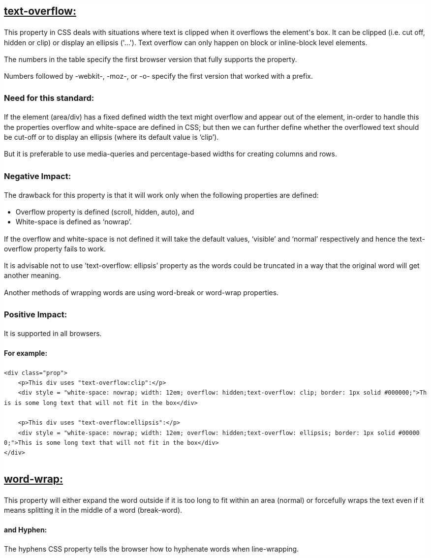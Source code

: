 <h2><u>text-overflow:</u></h2>
<p>This property in CSS deals with situations where text is clipped when it overflows the element's box. It can be clipped (i.e. cut off, hidden or clip) or display an ellipsis ('…').
Text overflow can only happen on block or inline-block level elements.</p>


<p>The numbers in the table specify the first browser version that fully supports the property.</p>
<p>Numbers followed by -webkit-, -moz-, or -o- specify the first version that worked with a prefix.</p>

<h3>Need for this standard:</h3>

<p>If the element (area/div) has a fixed defined width the text might overflow and appear out of the element, in-order to handle this the properties overflow and white-space are defined in CSS; but then we can further define whether the overflowed text should be cut-off or to display an ellipsis (where its default value is ‘clip’).</p>
<p>But it is preferable to use media-queries and percentage-based widths for creating columns and rows.</p>

<h3>Negative Impact:</h3>
<p>The drawback for this property is that it will work only when the following properties are defined:</p>
<ul>
  <li>Overflow property is defined (scroll, hidden, auto), and</li>
  <li>White-space is defined as ‘nowrap’.</li>
</ul>

<p>If the overflow and white-space is not defined it will take the default values, ‘visible’ and ‘normal’ respectively and hence the text-overflow property fails to work.</p>

<p>It is advisable not to use ’text-overflow: ellipsis’ property as the words could be truncated in a way that the original word will get another meaning.</p>

<p>Another methods of wrapping words are using word-break or word-wrap properties.</p>

<h3>Positive Impact:</h3>
<p>It is supported in all browsers.</p>


<h4>For example: </h4>

    <div class="prop">
        <p>This div uses "text-overflow:clip":</p>
        <div style = "white-space: nowrap; width: 12em; overflow: hidden;text-overflow: clip; border: 1px solid #000000;">This is some long text that will not fit in the box</div>

        <p>This div uses "text-overflow:ellipsis":</p>
        <div style = "white-space: nowrap; width: 12em; overflow: hidden;text-overflow: ellipsis; border: 1px solid #000000;">This is some long text that will not fit in the box</div>
    </div>

<h2><u>word-wrap:</u></h2>
<p>This property will either expand the word outside if it is too long to fit within an area (normal) or forcefully wraps the text even if it means splitting it in the middle of a word (break-word).</p>

<h4>and Hyphen:</h4>
<p>The hyphens CSS property tells the browser how to hyphenate words when line-wrapping.</p>
